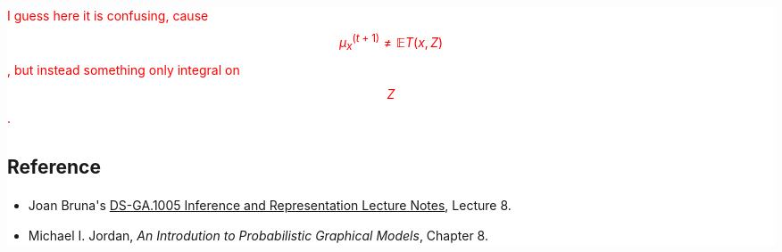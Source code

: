 <span style="color:red"> I guess here it is confusing, cause $$\mu_x^{(t+1)} \neq \mathbb{E} T(x, Z)$$, but instead something only integral on $$Z$$.
</span>

## Reference

- Joan Bruna's [DS-GA.1005 Inference and Representation Lecture Notes](https://github.com/joanbruna/ir18), Lecture 8.

- Michael I. Jordan, *An Introdution to Probabilistic Graphical Models*, Chapter 8.